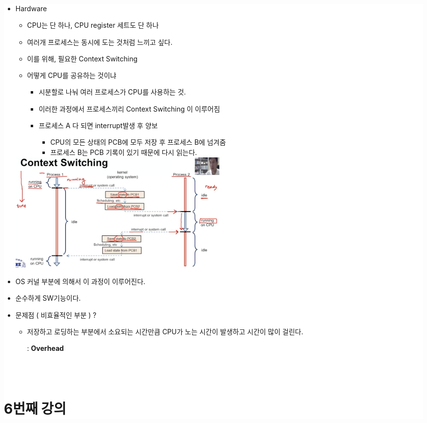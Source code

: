 - Hardware 

  - CPU는 단 하나, CPU register 세트도 단 하나

  - 여러개 프로세스는 동시에 도는 것처럼 느끼고 싶다.

  - 이를 위해, 필요한 Context Switching

  - 어떻게 CPU를 공유하는 것이냐

    - 시분할로 나눠 여러 프로세스가 CPU를 사용하는 것.
    - 이러한 과정에서 프로세스끼리 Context Switching 이 이루어짐

    - 프로세스 A 다 되면 interrupt발생 후 양보 
      - CPU의 모든 상태의 PCB에 모두 저장 후 프로세스 B에 넘겨줌
      - 프로세스 B는 PCB 기록이 있기 때문에 다시 읽는다.

  <img src="readme.assets/image-20201101225351096.png" alt="image-20201101225351096" width ="50%"/>

- OS 커널 부분에 의해서 이 과정이 이루어진다.

- 순수하게 SW기능이다.

- 문제점 ( 비효율적인 부분 ) ?

  - 저장하고 로딩하는 부분에서 소요되는 시간만큼 CPU가 노는 시간이 발생하고 시간이 많이 걸린다.

    : **Overhead** 

<br/> 

<br/>

# 6번째 강의
